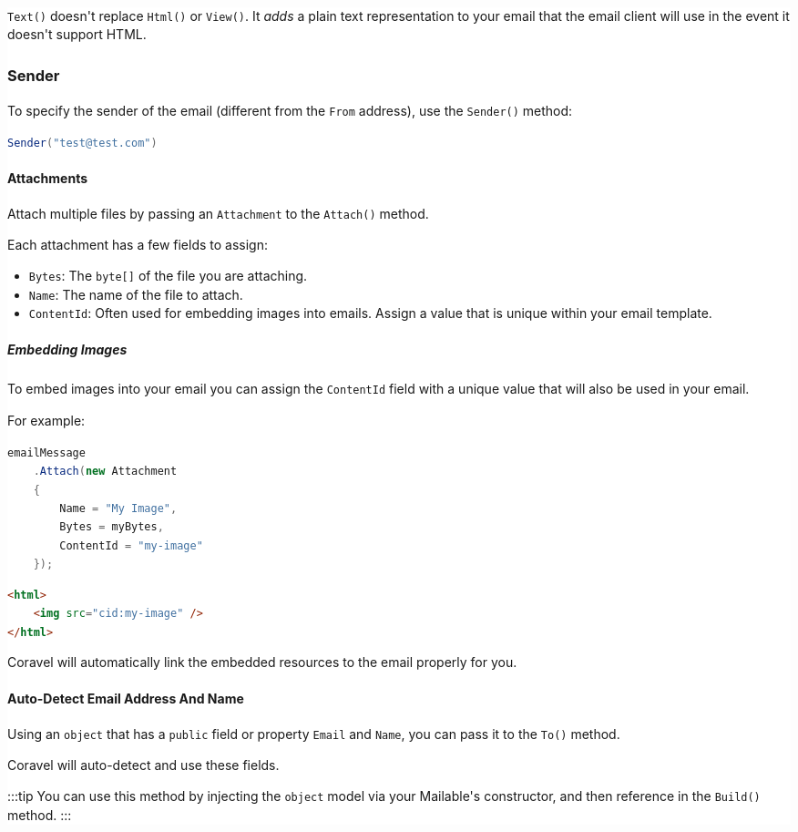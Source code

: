 `Text()` doesn't replace `Html()` or `View()`. It _adds_ a plain text representation to your email that the email client will use in the event it doesn't support HTML.

### Sender

To specify the sender of the email (different from the `From` address), use the `Sender()` method:

```csharp
Sender("test@test.com")
```

#### Attachments

Attach multiple files by passing an `Attachment` to the `Attach()` method.

Each attachment has a few fields to assign:

- `Bytes`: The `byte[]` of the file you are attaching.
- `Name`: The name of the file to attach.
- `ContentId`: Often used for embedding images into emails. Assign a value that is unique within your email template.

##### Embedding Images

To embed images into your email you can assign the `ContentId` field with a unique value that will also be used in your email.

For example:

```csharp
emailMessage
    .Attach(new Attachment
    {
        Name = "My Image",
        Bytes = myBytes,
        ContentId = "my-image"
    });
```

```html
<html>
    <img src="cid:my-image" />
</html>
```

Coravel will automatically link the embedded resources to the email properly for you.

#### Auto-Detect Email Address And Name

Using an `object` that has a `public` field or property `Email` and `Name`, you can pass it to the `To()` method.

Coravel will auto-detect and use these fields.

:::tip
You can use this method by injecting the `object` model via your Mailable's constructor, and then reference in the `Build()` method.
:::
